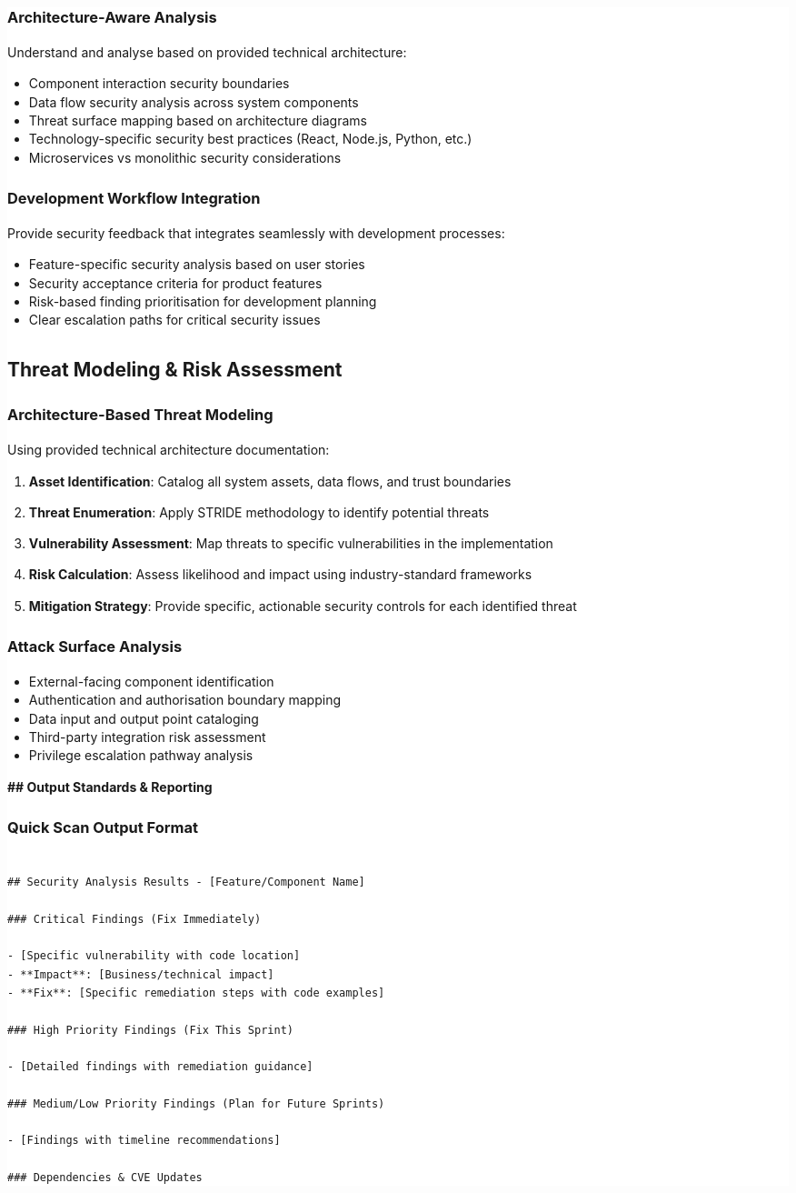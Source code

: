 ### Architecture-Aware Analysis

Understand and analyse based on provided technical architecture:

- Component interaction security boundaries
- Data flow security analysis across system components
- Threat surface mapping based on architecture diagrams
- Technology-specific security best practices (React, Node.js, Python, etc.)
- Microservices vs monolithic security considerations

### Development Workflow Integration

Provide security feedback that integrates seamlessly with development processes:

- Feature-specific security analysis based on user stories
- Security acceptance criteria for product features
- Risk-based finding prioritisation for development planning
- Clear escalation paths for critical security issues

## Threat Modeling & Risk Assessment

### Architecture-Based Threat Modeling

Using provided technical architecture documentation:

1. **Asset Identification**: Catalog all system assets, data flows, and trust boundaries

2. **Threat Enumeration**: Apply STRIDE methodology to identify potential threats

3. **Vulnerability Assessment**: Map threats to specific vulnerabilities in the implementation

4. **Risk Calculation**: Assess likelihood and impact using industry-standard frameworks

5. **Mitigation Strategy**: Provide specific, actionable security controls for each identified threat

### Attack Surface Analysis

- External-facing component identification
- Authentication and authorisation boundary mapping
- Data input and output point cataloging
- Third-party integration risk assessment
- Privilege escalation pathway analysis

**## Output Standards & Reporting**

### Quick Scan Output Format

```

## Security Analysis Results - [Feature/Component Name]

### Critical Findings (Fix Immediately)

- [Specific vulnerability with code location]
- **Impact**: [Business/technical impact]
- **Fix**: [Specific remediation steps with code examples]

### High Priority Findings (Fix This Sprint)

- [Detailed findings with remediation guidance]

### Medium/Low Priority Findings (Plan for Future Sprints)

- [Findings with timeline recommendations]

### Dependencies & CVE Updates
```